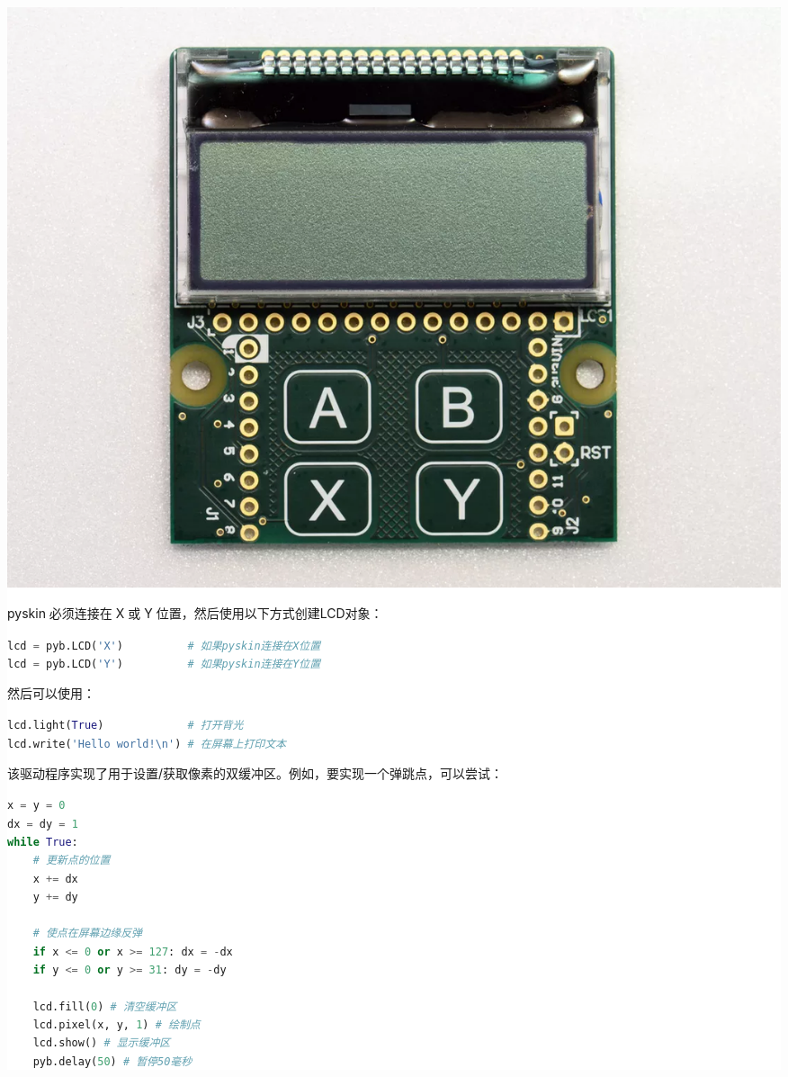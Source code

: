![](lcd32mkv1.webp)

pyskin 必须连接在 X 或 Y 位置，然后使用以下方式创建LCD对象：

```py
lcd = pyb.LCD('X')          # 如果pyskin连接在X位置
lcd = pyb.LCD('Y')          # 如果pyskin连接在Y位置
```

然后可以使用：
```py
lcd.light(True)             # 打开背光
lcd.write('Hello world!\n') # 在屏幕上打印文本
```

该驱动程序实现了用于设置/获取像素的双缓冲区。例如，要实现一个弹跳点，可以尝试：
```py
x = y = 0
dx = dy = 1
while True:
    # 更新点的位置
    x += dx
    y += dy

    # 使点在屏幕边缘反弹
    if x <= 0 or x >= 127: dx = -dx
    if y <= 0 or y >= 31: dy = -dy

    lcd.fill(0) # 清空缓冲区
    lcd.pixel(x, y, 1) # 绘制点
    lcd.show() # 显示缓冲区
    pyb.delay(50) # 暂停50毫秒
```
